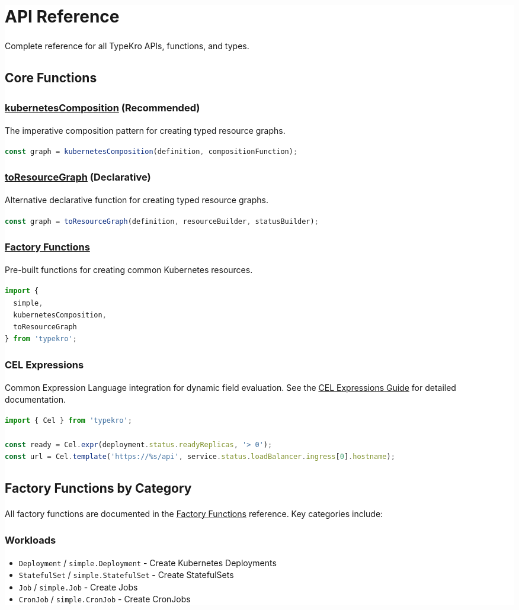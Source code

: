 # API Reference

Complete reference for all TypeKro APIs, functions, and types.

## Core Functions

### [kubernetesComposition](./kubernetes-composition.md) (Recommended)
The imperative composition pattern for creating typed resource graphs.

```typescript
const graph = kubernetesComposition(definition, compositionFunction);
```

### [toResourceGraph](./to-resource-graph.md) (Declarative)
Alternative declarative function for creating typed resource graphs.

```typescript
const graph = toResourceGraph(definition, resourceBuilder, statusBuilder);
```

### [Factory Functions](./factories.md)
Pre-built functions for creating common Kubernetes resources.

```typescript
import { 
  simple, 
  kubernetesComposition,
  toResourceGraph
} from 'typekro';
```

### CEL Expressions
Common Expression Language integration for dynamic field evaluation. See the [CEL Expressions Guide](../guide/cel-expressions.md) for detailed documentation.

```typescript
import { Cel } from 'typekro';

const ready = Cel.expr(deployment.status.readyReplicas, '> 0');
const url = Cel.template('https://%s/api', service.status.loadBalancer.ingress[0].hostname);
```

## Factory Functions by Category

All factory functions are documented in the [Factory Functions](./factories.md) reference. Key categories include:

### Workloads
- `Deployment` / `simple.Deployment` - Create Kubernetes Deployments
- `StatefulSet` / `simple.StatefulSet` - Create StatefulSets
- `Job` / `simple.Job` - Create Jobs
- `CronJob` / `simple.CronJob` - Create CronJobs
